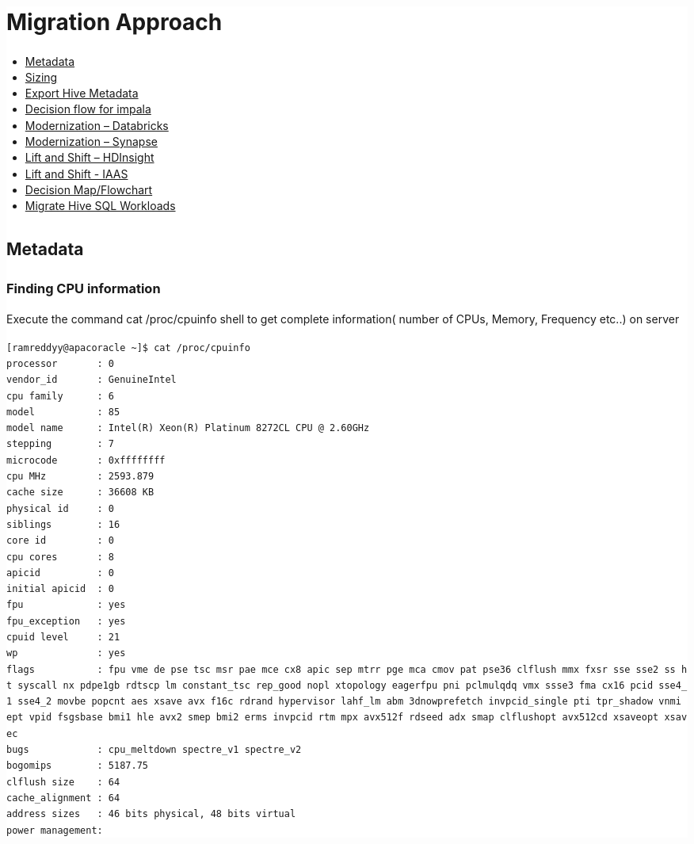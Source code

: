 # Migration Approach

- [Metadata](#metadata)
- [Sizing](#sizing)
- [Export Hive Metadata](#export-hive-metadata)
- [Decision flow for impala](#Decision-flow-for-impala)
- [Modernization – Databricks](#modernization-databricks)
- [Modernization – Synapse](#modernization-synapse)
- [Lift and Shift – HDInsight](#lift-and-shift---hdinsight)
- [Lift and Shift - IAAS](#lift-and-shift---iaas)
- [Decision Map/Flowchart](#decision-mapflowchart)
- [Migrate Hive SQL Workloads](#migrate-hive-sql-workloads)

## Metadata

### Finding CPU information

Execute the command cat /proc/cpuinfo shell to get complete information( number of CPUs, Memory, Frequency etc..) on server

```shell
[ramreddyy@apacoracle ~]$ cat /proc/cpuinfo
processor       : 0
vendor_id       : GenuineIntel
cpu family      : 6
model           : 85
model name      : Intel(R) Xeon(R) Platinum 8272CL CPU @ 2.60GHz
stepping        : 7
microcode       : 0xffffffff
cpu MHz         : 2593.879
cache size      : 36608 KB
physical id     : 0
siblings        : 16
core id         : 0
cpu cores       : 8
apicid          : 0
initial apicid  : 0
fpu             : yes
fpu_exception   : yes
cpuid level     : 21
wp              : yes
flags           : fpu vme de pse tsc msr pae mce cx8 apic sep mtrr pge mca cmov pat pse36 clflush mmx fxsr sse sse2 ss ht syscall nx pdpe1gb rdtscp lm constant_tsc rep_good nopl xtopology eagerfpu pni pclmulqdq vmx ssse3 fma cx16 pcid sse4_1 sse4_2 movbe popcnt aes xsave avx f16c rdrand hypervisor lahf_lm abm 3dnowprefetch invpcid_single pti tpr_shadow vnmi ept vpid fsgsbase bmi1 hle avx2 smep bmi2 erms invpcid rtm mpx avx512f rdseed adx smap clflushopt avx512cd xsaveopt xsavec
bugs            : cpu_meltdown spectre_v1 spectre_v2
bogomips        : 5187.75
clflush size    : 64
cache_alignment : 64
address sizes   : 46 bits physical, 48 bits virtual
power management:
```

